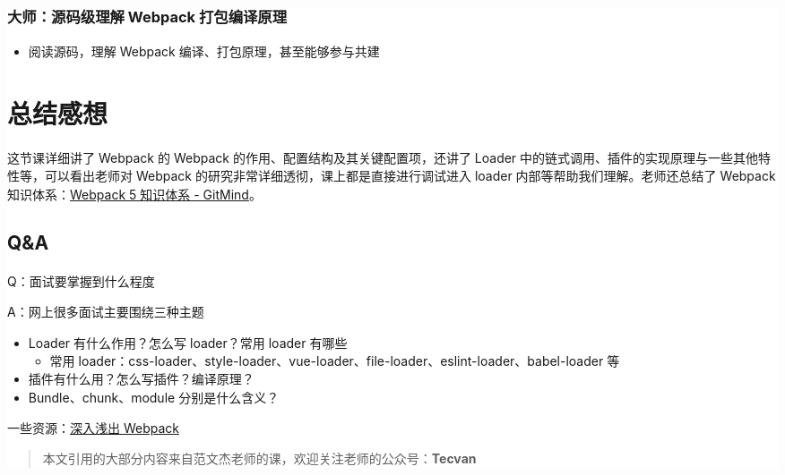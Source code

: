 ### 大师：源码级理解 Webpack 打包编译原理

- 阅读源码，理解 Webpack 编译、打包原理，甚至能够参与共建

# 总结感想

这节课详细讲了 Webpack 的 Webpack 的作用、配置结构及其关键配置项，还讲了 Loader 中的链式调用、插件的实现原理与一些其他特性等，可以看出老师对 Webpack 的研究非常详细透彻，课上都是直接进行调试进入 loader 内部等帮助我们理解。老师还总结了 Webpack 知识体系：[Webpack 5 知识体系 - GitMind](https://gitmind.cn/app/doc/fac1c196e29b8f9052239f16cff7d4c7)。

## Q&A

Q：面试要掌握到什么程度

A：网上很多面试主要围绕三种主题

- Loader 有什么作用？怎么写 loader？常用 loader 有哪些
  - 常用 loader：css-loader、style-loader、vue-loader、file-loader、eslint-loader、babel-loader 等
- 插件有什么用？怎么写插件？编译原理？
- Bundle、chunk、module 分别是什么含义？

一些资源：[深入浅出 Webpack](https://webpack.wuhaolin.cn/)

> 本文引用的大部分内容来自范文杰老师的课，欢迎关注老师的公众号：**Tecvan**
